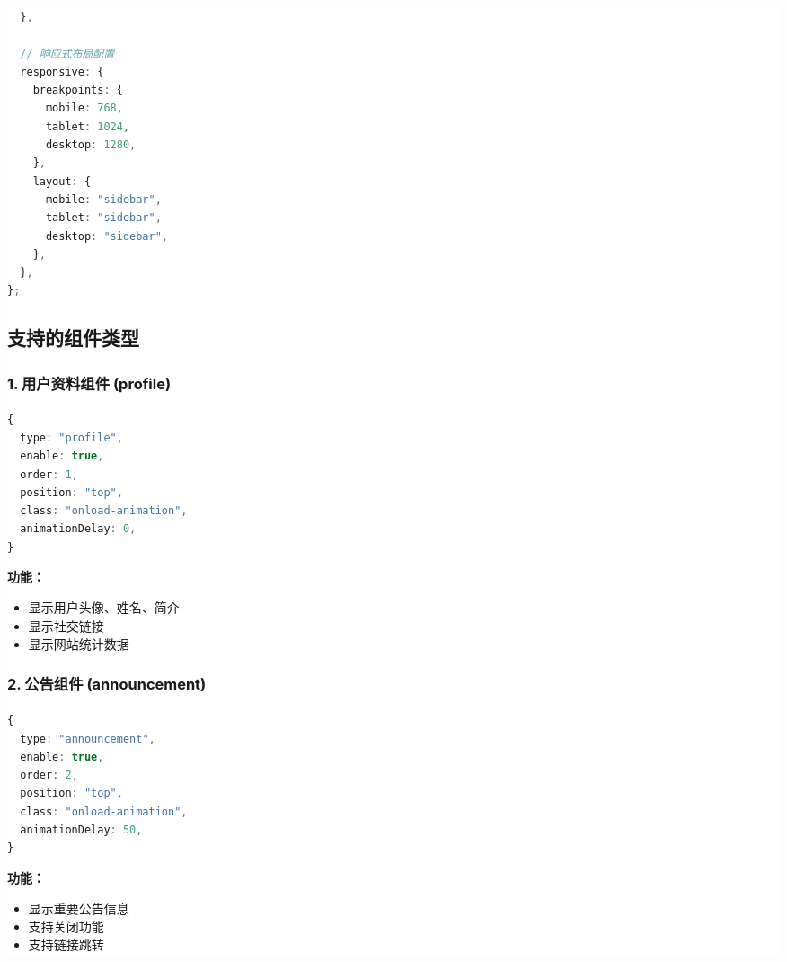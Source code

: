 ```typescript
  },

  // 响应式布局配置
  responsive: {
    breakpoints: {
      mobile: 768,
      tablet: 1024,
      desktop: 1280,
    },
    layout: {
      mobile: "sidebar",
      tablet: "sidebar", 
      desktop: "sidebar",
    },
  },
};
```

## 支持的组件类型

### 1. 用户资料组件 (profile)

```typescript
{
  type: "profile",
  enable: true,
  order: 1,
  position: "top",
  class: "onload-animation",
  animationDelay: 0,
}
```

**功能：**
- 显示用户头像、姓名、简介
- 显示社交链接
- 显示网站统计数据

### 2. 公告组件 (announcement)

```typescript
{
  type: "announcement",
  enable: true,
  order: 2,
  position: "top",
  class: "onload-animation",
  animationDelay: 50,
}
```

**功能：**
- 显示重要公告信息
- 支持关闭功能
- 支持链接跳转
